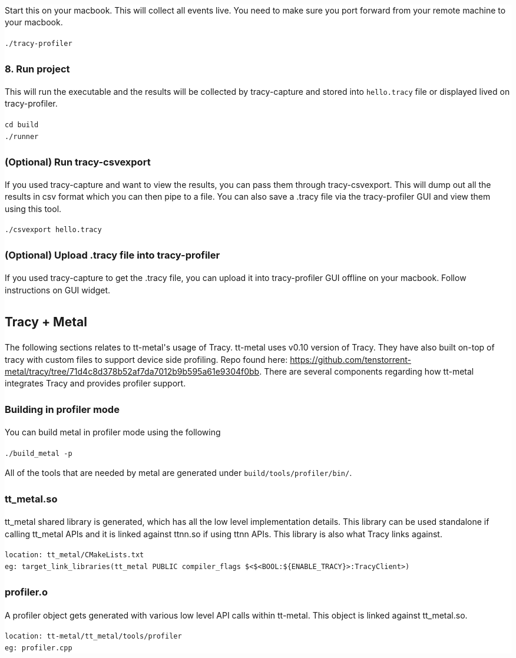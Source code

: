 Start this on your macbook. This will collect all events live. You need to make sure you port forward from your remote machine to your macbook.
```
./tracy-profiler
```

### 8. Run project
This will run the executable and the results will be collected by tracy-capture and stored into `hello.tracy` file or displayed lived on tracy-profiler.
```
cd build
./runner
```

### (Optional) Run tracy-csvexport
If you used tracy-capture and want to view the results, you can pass them through tracy-csvexport. This will dump out all the results in csv format which you can then pipe to a file. You can also save a .tracy file via the tracy-profiler GUI and view them using this tool.
```
./csvexport hello.tracy
```

### (Optional) Upload .tracy file into tracy-profiler
If you used tracy-capture to get the .tracy file, you can upload it into tracy-profiler GUI offline on your macbook. Follow instructions on GUI widget.

## Tracy + Metal
The following sections relates to tt-metal's usage of Tracy. tt-metal uses v0.10 version of Tracy. They have also built on-top of tracy with custom files to support device side profiling. Repo found here: https://github.com/tenstorrent-metal/tracy/tree/71d4c8d378b52af7da7012b9b595a61e9304f0bb. There are several components regarding how tt-metal integrates Tracy and provides profiler support.

### Building in profiler mode
You can build metal in profiler mode using the following
```
./build_metal -p
```
All of the tools that are needed by metal are generated under `build/tools/profiler/bin/`.

### tt_metal.so
tt_metal shared library is generated, which has all the low level implementation details. This library can be used standalone if calling tt_metal APIs and it is linked against ttnn.so if using ttnn APIs. This library is also what Tracy links against.
```
location: tt_metal/CMakeLists.txt
eg: target_link_libraries(tt_metal PUBLIC compiler_flags $<$<BOOL:${ENABLE_TRACY}>:TracyClient>)
```

### profiler.o
A profiler object gets generated with various low level API calls within tt-metal. This object is linked against tt_metal.so. 
```
location: tt-metal/tt_metal/tools/profiler
eg: profiler.cpp
```
